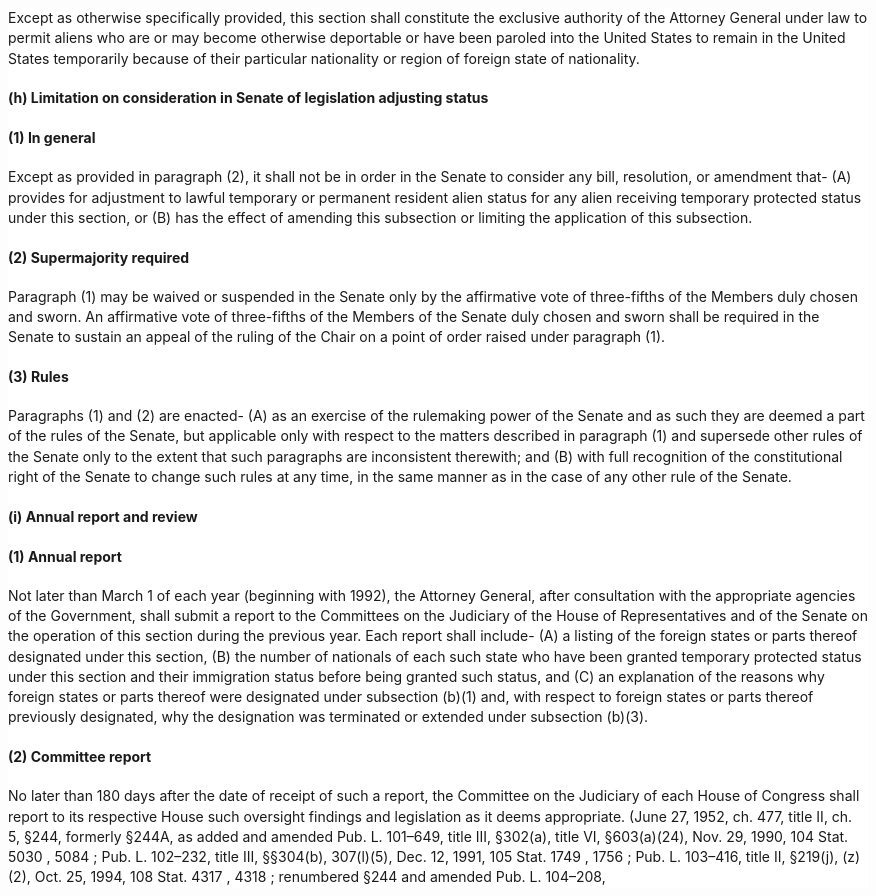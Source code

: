  Except as otherwise specifically provided, this section shall constitute the exclusive authority of the Attorney General under law to permit aliens who are or may become otherwise deportable or have been paroled into the United States to remain in the United States temporarily because of their particular nationality or region of foreign state of nationality.
#### (h) Limitation on consideration in Senate of legislation adjusting status
#### (1\) In general
 Except as provided in paragraph (2\), it shall not be in order in the Senate to consider any bill, resolution, or amendment that\-
 (A) provides for adjustment to lawful temporary or permanent resident alien status for any alien receiving temporary protected status under this section, or
 (B) has the effect of amending this subsection or limiting the application of this subsection.
#### (2\) Supermajority required
 Paragraph (1\) may be waived or suspended in the Senate only by the affirmative vote of three\-fifths of the Members duly chosen and sworn. An affirmative vote of three\-fifths of the Members of the Senate duly chosen and sworn shall be required in the Senate to sustain an appeal of the ruling of the Chair on a point of order raised under paragraph (1\).
#### (3\) Rules
 Paragraphs (1\) and (2\) are enacted\-
 (A) as an exercise of the rulemaking power of the Senate and as such they are deemed a part of the rules of the Senate, but applicable only with respect to the matters described in paragraph (1\) and supersede other rules of the Senate only to the extent that such paragraphs are inconsistent therewith; and
 (B) with full recognition of the constitutional right of the Senate to change such rules at any time, in the same manner as in the case of any other rule of the Senate.
#### (i) Annual report and review
#### (1\) Annual report
 Not later than March 1 of each year (beginning with 1992\), the Attorney General, after consultation with the appropriate agencies of the Government, shall submit a report to the Committees on the Judiciary of the House of Representatives and of the Senate on the operation of this section during the previous year. Each report shall include\-
 (A) a listing of the foreign states or parts thereof designated under this section,
 (B) the number of nationals of each such state who have been granted temporary protected status under this section and their immigration status before being granted such status, and
 (C) an explanation of the reasons why foreign states or parts thereof were designated under subsection (b)(1\) and, with respect to foreign states or parts thereof previously designated, why the designation was terminated or extended under subsection (b)(3\).
#### (2\) Committee report
 No later than 180 days after the date of receipt of such a report, the Committee on the Judiciary of each House of Congress shall report to its respective House such oversight findings and legislation as it deems appropriate.
 (June 27, 1952, ch. 477, title II, ch. 5, §244, formerly §244A, as added and amended
 Pub. L. 101–649,
 title III, §302(a), title VI, §603(a)(24\), Nov. 29, 1990,
 104 Stat. 5030
 ,
 5084 
 ;
 Pub. L. 102–232,
 title III, §§304(b), 307(l)(5\), Dec. 12, 1991,
 105 Stat. 1749
 ,
 1756 
 ;
 Pub. L. 103–416,
 title II, §219(j), (z)(2\), Oct. 25, 1994,
 108 Stat. 4317
 ,
 4318 
 ; renumbered §244 and amended
 Pub. L. 104–208,